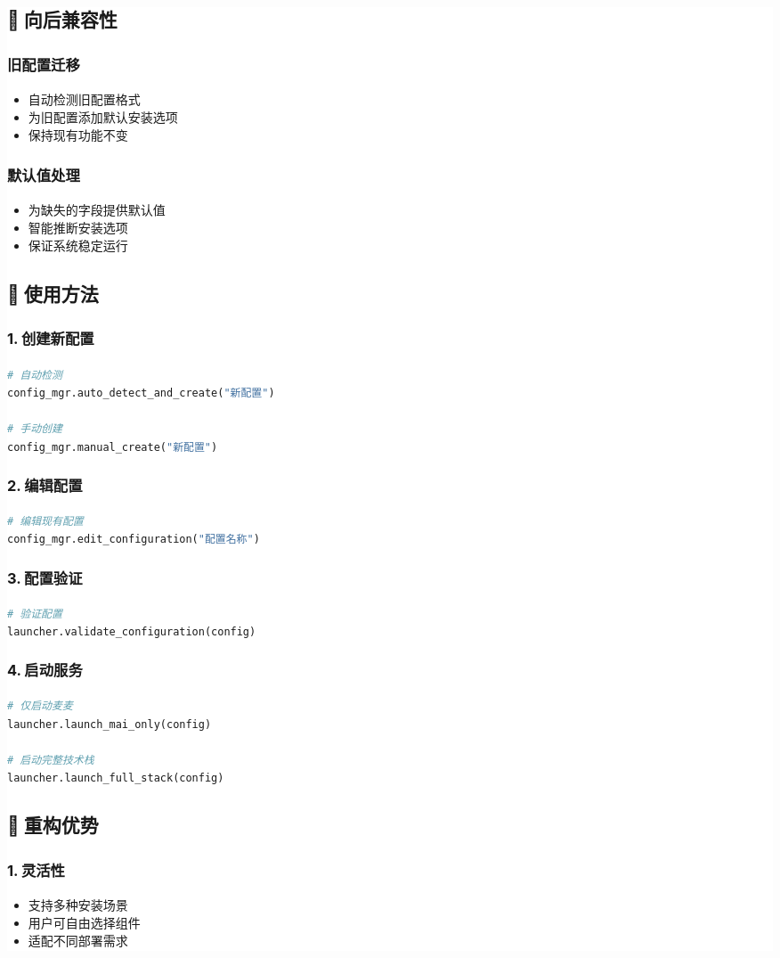 ## 🔄 向后兼容性

### 旧配置迁移
- 自动检测旧配置格式
- 为旧配置添加默认安装选项
- 保持现有功能不变

### 默认值处理
- 为缺失的字段提供默认值
- 智能推断安装选项
- 保证系统稳定运行

## 🚀 使用方法

### 1. 创建新配置
```python
# 自动检测
config_mgr.auto_detect_and_create("新配置")

# 手动创建
config_mgr.manual_create("新配置")
```

### 2. 编辑配置
```python
# 编辑现有配置
config_mgr.edit_configuration("配置名称")
```

### 3. 配置验证
```python
# 验证配置
launcher.validate_configuration(config)
```

### 4. 启动服务
```python
# 仅启动麦麦
launcher.launch_mai_only(config)

# 启动完整技术栈
launcher.launch_full_stack(config)
```

## 🌟 重构优势

### 1. 灵活性
- 支持多种安装场景
- 用户可自由选择组件
- 适配不同部署需求
